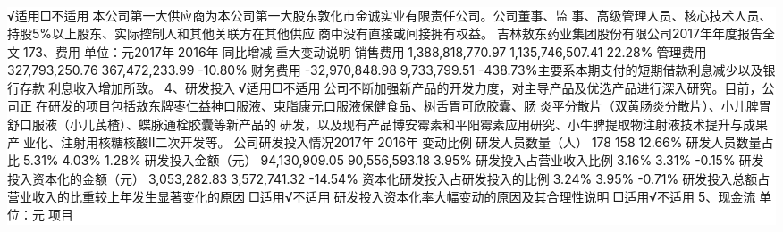 √适用□不适用
本公司第一大供应商为本公司第一大股东敦化市金诚实业有限责任公司。公司董事、监
事、高级管理人员、核心技术人员、持股5%以上股东、实际控制人和其他关联方在其他供应
商中没有直接或间接拥有权益。
吉林敖东药业集团股份有限公司2017年年度报告全文
173、费用
单位：元2017年
2016年
同比增减
重大变动说明
销售费用
1,388,818,770.97
1,135,746,507.41
22.28%
管理费用
327,793,250.76
367,472,233.99
-10.80%
财务费用
-32,970,848.98
9,733,799.51
-438.73%主要系本期支付的短期借款利息减少以及银行存款
利息收入增加所致。
4、研发投入
√适用□不适用
公司不断加强新产品的开发力度，对主导产品及优选产品进行深入研究。目前，公司正
在研发的项目包括敖东牌枣仁益神口服液、束脂康元口服液保健食品、树舌胃可欣胶囊、肠
炎平分散片（双黄肠炎分散片）、小儿脾胃舒口服液（小儿芪楂）、蝶脉通栓胶囊等新产品的
研发，以及现有产品博安霉素和平阳霉素应用研究、小牛脾提取物注射液技术提升与成果产
业化、注射用核糖核酸Ⅱ二次开发等。
公司研发投入情况2017年
2016年
变动比例
研发人员数量（人）
178
158
12.66%
研发人员数量占比
5.31%
4.03%
1.28%
研发投入金额（元）
94,130,909.05
90,556,593.18
3.95%
研发投入占营业收入比例
3.16%
3.31%
-0.15%
研发投入资本化的金额（元）
3,053,282.83
3,572,741.32
-14.54%
资本化研发投入占研发投入的比例
3.24%
3.95%
-0.71%
研发投入总额占营业收入的比重较上年发生显著变化的原因
□适用√不适用
研发投入资本化率大幅变动的原因及其合理性说明
□适用√不适用
5、现金流
单位：元
项目